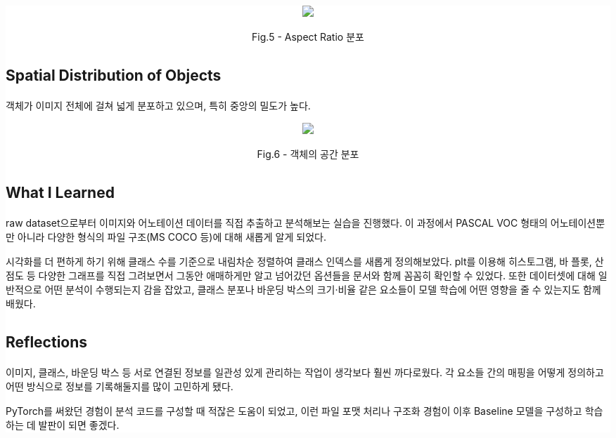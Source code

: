 <div align="center">
  <img src="https://github.com/user-attachments/assets/15af86b6-2cb3-4385-8a38-72ae1d54266d" width="60%">
  <p>Fig.5 - Aspect Ratio 분포</p>
</div>

## Spatial Distribution of Objects
객체가 이미지 전체에 걸쳐 넓게 분포하고 있으며, 특히 중앙의 밀도가 높다.

<div align="center">
  <img src="https://github.com/user-attachments/assets/0a12b38a-204b-49e7-8350-3f3174c1def0" width="60%">
  <p>Fig.6 - 객체의 공간 분포</p>
</div>

## What I Learned
raw dataset으로부터 이미지와 어노테이션 데이터를 직접 추출하고 분석해보는 실습을 진행했다.
이 과정에서 PASCAL VOC 형태의 어노테이션뿐만 아니라 다양한 형식의 파일 구조(MS COCO 등)에 대해 새롭게 알게 되었다.

시각화를 더 편하게 하기 위해 클래스 수를 기준으로 내림차순 정렬하여 클래스 인덱스를 새롭게 정의해보았다.
plt를 이용해 히스토그램, 바 플롯, 산점도 등 다양한 그래프를 직접 그려보면서 그동안 애매하게만 알고 넘어갔던 옵션들을 문서와 함께 꼼꼼히 확인할 수 있었다.
또한 데이터셋에 대해 일반적으로 어떤 분석이 수행되는지 감을 잡았고, 클래스 분포나 바운딩 박스의 크기·비율 같은 요소들이 모델 학습에 어떤 영향을 줄 수 있는지도 함께 배웠다.

## Reflections
이미지, 클래스, 바운딩 박스 등 서로 연결된 정보를 일관성 있게 관리하는 작업이 생각보다 훨씬 까다로웠다.
각 요소들 간의 매핑을 어떻게 정의하고 어떤 방식으로 정보를 기록해둘지를 많이 고민하게 됐다.

PyTorch를 써왔던 경험이 분석 코드를 구성할 때 적잖은 도움이 되었고, 이런 파일 포맷 처리나 구조화 경험이 이후 Baseline 모델을 구성하고 학습하는 데 발판이 되면 좋겠다.
